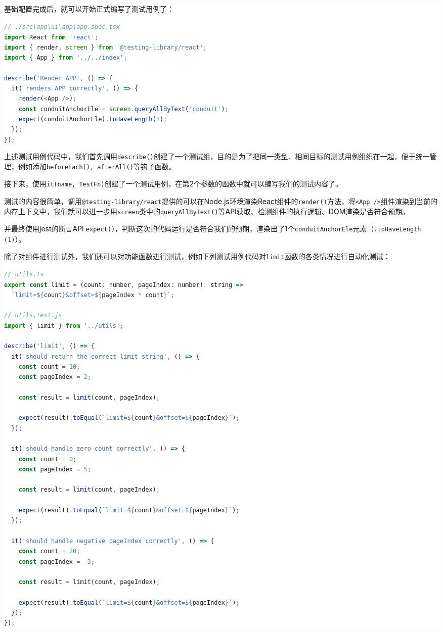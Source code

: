 基础配置完成后，就可以开始正式编写了测试用例了：

``` js
// ./src\app\ui\app\app.spec.tsx
import React from 'react';
import { render, screen } from '@testing-library/react';
import { App } from '../../index';

describe('Render APP', () => {
  it('renders APP correctly', () => {
    render(<App />);
    const conduitAnchorEle = screen.queryAllByText('conduit');
    expect(conduitAnchorEle).toHaveLength(1);
  });
});
```

上述测试用例代码中，我们首先调用`describe()`创建了一个测试组，目的是为了把同一类型、相同目标的测试用例组织在一起，便于统一管理，例如添加`beforeEach(), afterAll()`等钩子函数。

接下来，使用`it(name, TestFn)`创建了一个测试用例，在第2个参数的函数中就可以编写我们的测试内容了。

测试的内容很简单，调用`@testing-library/react`提供的可以在Node.js环境渲染React组件的`render()`方法，将`<App />`组件渲染到当前的内存上下文中，我们就可以进一步用`screen`类中的`queryAllByText()`等API获取、检测组件的执行逻辑、DOM渲染是否符合预期。

并最终使用jest的断言API `expect()`，判断这次的代码运行是否符合我们的预期，渲染出了1个`conduitAnchorEle`元素（`.toHaveLength(1)`）。

  


除了对组件进行测试外，我们还可以对功能函数进行测试，例如下列测试用例代码对`limit`函数的各类情况进行自动化测试：

``` js
// utils.ts
export const limit = (count: number, pageIndex: number): string =>
  `limit=${count}&offset=${pageIndex * count}`;

// utils.test.js
import { limit } from '../utils';

describe('limit', () => {
  it('should return the correct limit string', () => {
    const count = 10;
    const pageIndex = 2;

    const result = limit(count, pageIndex);

    expect(result).toEqual(`limit=${count}&offset=${pageIndex}`);
  });

  it('should handle zero count correctly', () => {
    const count = 0;
    const pageIndex = 5;

    const result = limit(count, pageIndex);

    expect(result).toEqual(`limit=${count}&offset=${pageIndex}`);
  });

  it('should handle negative pageIndex correctly', () => {
    const count = 20;
    const pageIndex = -3;

    const result = limit(count, pageIndex);

    expect(result).toEqual(`limit=${count}&offset=${pageIndex}`);
  });
});
```